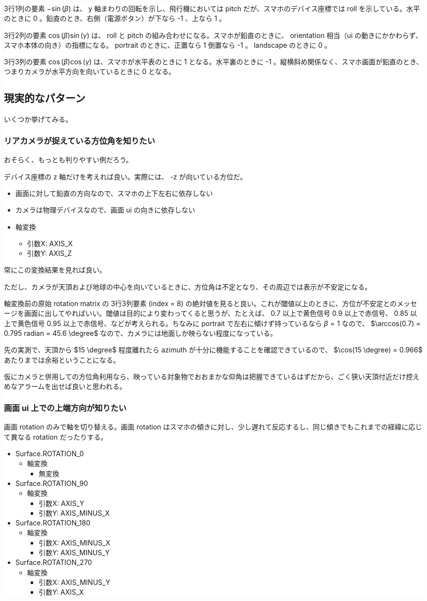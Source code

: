 3行1列の要素 $-\sin(\beta)$ は、 y 軸まわりの回転を示し、飛行機においては pitch だが、スマホのデバイス座標では roll を示している。水平のときに 0 。鉛直のとき、右側（電源ボタン）が下なら -1 、上なら 1 。

3行2列の要素 $\cos(\beta) \sin(\gamma)$ は、 roll と pitch の組み合わせになる。スマホが鉛直のときに、 orientation 相当（ui の動きにかかわらず、スマホ本体の向き）の指標になる。 portrait のときに、正置なら 1 倒置なら -1 。 landscape のときに 0 。

3行3列の要素 $\cos(\beta) \cos(\gamma)$ は、スマホが水平表のときに 1 となる。水平裏のときに -1 。縦横斜め関係なく、スマホ画面が鉛直のとき、つまりカメラが水平方向を向いているときに 0 となる。

## 現実的なパターン

いくつか挙げてみる。

### リアカメラが捉えている方位角を知りたい

おそらく、もっとも判りやすい例だろう。

デバイス座標の z 軸だけを考えれば良い。実際には、 -z が向いている方位だ。

- 画面に対して鉛直の方向なので、スマホの上下左右に依存しない
- カメラは物理デバイスなので、画面 ui の向きに依存しない

- 軸変換
  - 引数X: AXIS_X
  - 引数Y: AXIS_Z

常にこの変換結果を見れば良い。

ただし、カメラが天頂および地球の中心を向いているときに、方位角は不定となり、その周辺では表示が不安定になる。

軸変換前の原始 rotation matrix の 3行3列要素 (index = 8) の絶対値を見ると良い。これが閾値以上のときに、方位が不安定とのメッセージを画面に出してやればいい。閾値は目的により変わってくると思うが、たとえば、 0.7 以上で黄色信号 0.9 以上で赤信号、 0.85 以上で黄色信号 0.95 以上で赤信号、などが考えられる。ちなみに portrait で左右に傾けず持っているなら $\beta = 1$ なので、 $\arccos(0.7) = 0.795 radian = 45.6 \degree$ なので、カメラには地面しか映らない程度になっている。

先の実測で、天頂から $15 \degree$ 程度離れたら azimuth が十分に機能することを確認できているので、 $\cos(15 \degree) = 0.966$ あたりまでは余裕ということになる。

仮にカメラと併用しての方位角利用なら、映っている対象物でおおまかな仰角は把握できているはずだから、ごく狭い天頂付近だけ控えめなアラームを出せば良いと思われる。

### 画面 ui 上での上端方向が知りたい

画面 rotation のみで軸を切り替える。画面 rotation はスマホの傾きに対し、少し遅れて反応するし、同じ傾きでもこれまでの経緯に応じて異なる rotation だったりする。

- Surface.ROTATION_0
  - 軸変換
    - 無変換
- Surface.ROTATION_90
  - 軸変換
    - 引数X: AXIS_Y
    - 引数Y: AXIS_MINUS_X
- Surface.ROTATION_180
  - 軸変換
    - 引数X: AXIS_MINUS_X
    - 引数Y: AXIS_MINUS_Y
- Surface.ROTATION_270
  - 軸変換
    - 引数X: AXIS_MINUS_Y
    - 引数Y: AXIS_X
